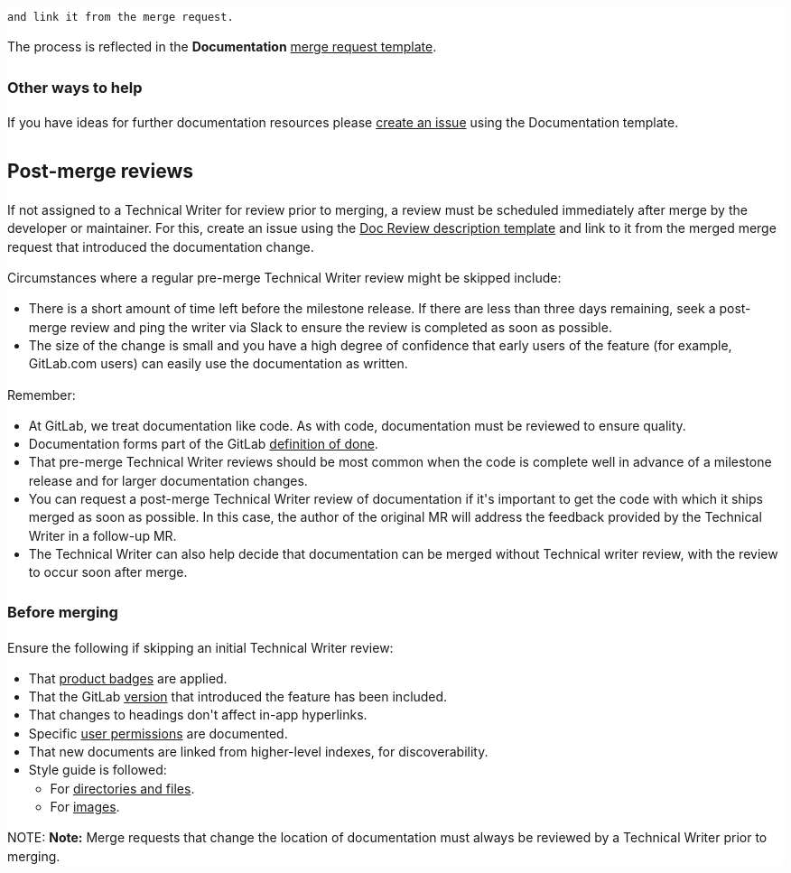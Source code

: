     and link it from the merge request.

The process is reflected in the **Documentation**
[merge request template](https://gitlab.com/gitlab-org/gitlab/blob/master/.gitlab/merge_request_templates/Documentation.md).

### Other ways to help

If you have ideas for further documentation resources please
[create an issue](https://gitlab.com/gitlab-org/gitlab/issues/new?issuable_template=Documentation)
using the Documentation template.

## Post-merge reviews

If not assigned to a Technical Writer for review prior to merging, a review must be scheduled
immediately after merge by the developer or maintainer. For this,
create an issue using the [Doc Review description template](https://gitlab.com/gitlab-org/gitlab/issues/new?issuable_template=Doc%20Review)
and link to it from the merged merge request that introduced the documentation change.

Circumstances where a regular pre-merge Technical Writer review might be skipped include:

- There is a short amount of time left before the milestone release. If there are less than three days
  remaining, seek a post-merge review and ping the writer via Slack to ensure the review is
  completed as soon as possible.
- The size of the change is small and you have a high degree of confidence
  that early users of the feature (for example, GitLab.com users) can easily
  use the documentation as written.

Remember:

- At GitLab, we treat documentation like code. As with code, documentation must be reviewed to
  ensure quality.
- Documentation forms part of the GitLab [definition of done](../contributing/merge_request_workflow.md#definition-of-done).
- That pre-merge Technical Writer reviews should be most common when the code is complete well in
  advance of a milestone release and for larger documentation changes.
- You can request a post-merge Technical Writer review of documentation if it's important to get the
  code with which it ships merged as soon as possible. In this case, the author of the original MR
  will address the feedback provided by the Technical Writer in a follow-up MR.
- The Technical Writer can also help decide that documentation can be merged without Technical
  writer review, with the review to occur soon after merge.

### Before merging

Ensure the following if skipping an initial Technical Writer review:

- That [product badges](styleguide.md#product-badges) are applied.
- That the GitLab [version](styleguide.md#text-for-documentation-requiring-version-text) that
  introduced the feature has been included.
- That changes to headings don't affect in-app hyperlinks.
- Specific [user permissions](../../user/permissions.md) are documented.
- That new documents are linked from higher-level indexes, for discoverability.
- Style guide is followed:
  - For [directories and files](styleguide.md#work-with-directories-and-files).
  - For [images](styleguide.md#images).

NOTE: **Note:**
Merge requests that change the location of documentation must always be reviewed by a Technical
Writer prior to merging.
